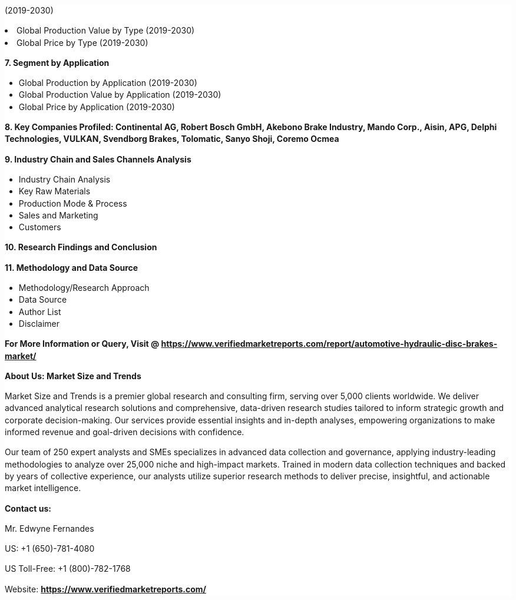 (2019-2030)</li><li>Global Production Value by Type (2019-2030)</li><li>Global Price by Type (2019-2030)</li></ul><p><strong>7. Segment by Application</strong></p><ul><li>Global Production by Application (2019-2030)</li><li>Global Production Value by Application (2019-2030)</li><li>Global Price by Application (2019-2030)</li></ul><p><strong>8. Key Companies Profiled: Continental AG, Robert Bosch GmbH, Akebono Brake Industry, Mando Corp., Aisin, APG, Delphi Technologies, VULKAN, Svendborg Brakes, Tolomatic, Sanyo Shoji, Coremo Ocmea</strong></p><p><strong>9. Industry Chain and Sales Channels Analysis</strong></p><ul><li>Industry Chain Analysis</li><li>Key Raw Materials</li><li>Production Mode &amp; Process</li><li>Sales and Marketing</li><li>Customers</li></ul><p><strong>10. Research Findings and Conclusion</strong></p><p><strong>11. Methodology and Data Source</strong></p><ul><li>Methodology/Research Approach</li><li>Data Source</li><li>Author List</li><li>Disclaimer</li></ul></p><p><strong>For More Information or Query, Visit @ <a href="https://www.verifiedmarketreports.com/report/automotive-hydraulic-disc-brakes-market/">https://www.verifiedmarketreports.com/report/automotive-hydraulic-disc-brakes-market/</a></strong></p><p><strong>About Us: Market Size and Trends</strong></p><p>Market Size and Trends is a premier global research and consulting firm, serving over 5,000 clients worldwide. We deliver advanced analytical research solutions and comprehensive, data-driven research studies tailored to inform strategic growth and corporate decision-making. Our services provide essential insights and in-depth analyses, empowering organizations to make informed revenue and goal-driven decisions with confidence.</p><p>Our team of 250 expert analysts and SMEs specializes in advanced data collection and governance, applying industry-leading methodologies to analyze over 25,000 niche and high-impact markets. Trained in modern data collection techniques and backed by years of collective experience, our analysts utilize superior research methods to deliver precise, insightful, and actionable market intelligence.</p><p><strong>Contact us:</strong></p><p>Mr. Edwyne Fernandes</p><p>US: +1 (650)-781-4080</p><p>US Toll-Free: +1 (800)-782-1768</p><p>Website: <strong><a href="https://www.verifiedmarketreports.com/">https://www.verifiedmarketreports.com/</a></strong></p>
